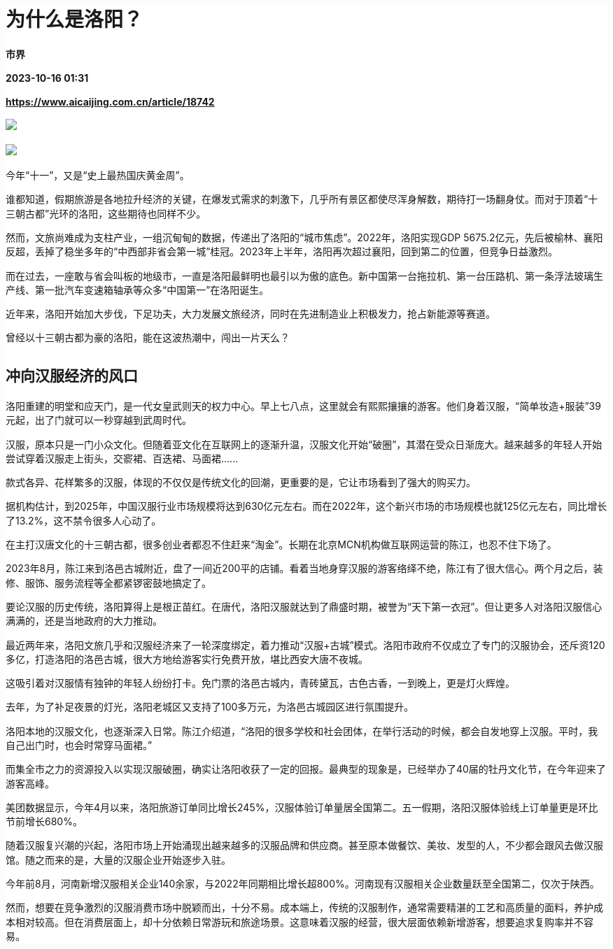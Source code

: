 # 为什么是洛阳？
**市界**

**2023-10-16 01:31**

**https://www.aicaijing.com.cn/article/18742**

![](https://cdn.aicaijing.com.cn/img/a123e580-64d5-11ee-b0ff-1929e1ae8867/jpg)

![](https://p3-sign.toutiaoimg.com/tos-cn-i-6w9my0ksvp/1812dd1469aa4eec9246f2668d769e0c~tplv-tt-shrink:640:0.image?from=2091602832&traceid=2023100713504308ED5410A967EE0FAFEC&x-expires=2147483647&x-signature=Imct8zy4ogn0s%2FGvsiTrpuEmg0o%3D)

今年“十一”，又是“史上最热国庆黄金周”。

谁都知道，假期旅游是各地拉升经济的关键，在爆发式需求的刺激下，几乎所有景区都使尽浑身解数，期待打一场翻身仗。而对于顶着“十三朝古都”光环的洛阳，这些期待也同样不少。

然而，文旅尚难成为支柱产业，一组沉甸甸的数据，传递出了洛阳的“城市焦虑”。2022年，洛阳实现GDP 5675.2亿元，先后被榆林、襄阳反超，丢掉了稳坐多年的“中西部非省会第一城”桂冠。2023年上半年，洛阳再次超过襄阳，回到第二的位置，但竞争日益激烈。

而在过去，一座敢与省会叫板的地级市，一直是洛阳最鲜明也最引以为傲的底色。新中国第一台拖拉机、第一台压路机、第一条浮法玻璃生产线、第一批汽车变速箱轴承等众多“中国第一”在洛阳诞生。

近年来，洛阳开始加大步伐，下足功夫，大力发展文旅经济，同时在先进制造业上积极发力，抢占新能源等赛道。

曾经以十三朝古都为豪的洛阳，能在这波热潮中，闯出一片天么？

**冲向汉服经济的风口**
-------------

洛阳重建的明堂和应天门，是一代女皇武则天的权力中心。早上七八点，这里就会有熙熙攘攘的游客。他们身着汉服，“简单妆造+服装”39元起，出了门就可以一秒穿越到武周时代。

汉服，原本只是一门小众文化。但随着亚文化在互联网上的逐渐升温，汉服文化开始“破圈”，其潜在受众日渐庞大。越来越多的年轻人开始尝试穿着汉服走上街头，交窬裙、百迭裙、马面裙......

款式各异、花样繁多的汉服，体现的不仅仅是传统文化的回潮，更重要的是，它让市场看到了强大的购买力。

据机构估计，到2025年，中国汉服行业市场规模将达到630亿元左右。而在2022年，这个新兴市场的市场规模也就125亿元左右，同比增长了13.2%，这不禁令很多人心动了。

在主打汉唐文化的十三朝古都，很多创业者都忍不住赶来“淘金”。长期在北京MCN机构做互联网运营的陈江，也忍不住下场了。

2023年8月，陈江来到洛邑古城附近，盘了一间近200平的店铺。看着当地身穿汉服的游客络绎不绝，陈江有了很大信心。两个月之后，装修、服饰、服务流程等全都紧锣密鼓地搞定了。

要论汉服的历史传统，洛阳算得上是根正苗红。在唐代，洛阳汉服就达到了鼎盛时期，被誉为“天下第一衣冠”。但让更多人对洛阳汉服信心满满的，还是当地政府的大力推动。

最近两年来，洛阳文旅几乎和汉服经济来了一轮深度绑定，着力推动“汉服+古城”模式。洛阳市政府不仅成立了专门的汉服协会，还斥资120多亿，打造洛阳的洛邑古城，很大方地给游客实行免费开放，堪比西安大唐不夜城。

这吸引着对汉服情有独钟的年轻人纷纷打卡。免门票的洛邑古城内，青砖黛瓦，古色古香，一到晚上，更是灯火辉煌。

去年，为了补足夜景的灯光，洛阳老城区又支持了100多万元，为洛邑古城园区进行氛围提升。

洛阳本地的汉服文化，也逐渐深入日常。陈江介绍道，“洛阳的很多学校和社会团体，在举行活动的时候，都会自发地穿上汉服。平时，我自己出门时，也会时常穿马面裙。”

而集全市之力的资源投入以实现汉服破圈，确实让洛阳收获了一定的回报。最典型的现象是，已经举办了40届的牡丹文化节，在今年迎来了游客高峰。

美团数据显示，今年4月以来，洛阳旅游订单同比增长245%，汉服体验订单量居全国第二。五一假期，洛阳汉服体验线上订单量更是环比节前增长680%。

随着汉服复兴潮的兴起，洛阳市场上开始涌现出越来越多的汉服品牌和供应商。甚至原本做餐饮、美妆、发型的人，不少都会跟风去做汉服馆。随之而来的是，大量的汉服企业开始逐步入驻。

今年前8月，河南新增汉服相关企业140余家，与2022年同期相比增长超800%。河南现有汉服相关企业数量跃至全国第二，仅次于陕西。

然而，想要在竞争激烈的汉服消费市场中脱颖而出，十分不易。成本端上，传统的汉服制作，通常需要精湛的工艺和高质量的面料，养护成本相对较高。但在消费层面上，却十分依赖日常游玩和旅途场景。这意味着汉服的经营，很大层面依赖新增游客，想要追求复购率并不容易。
